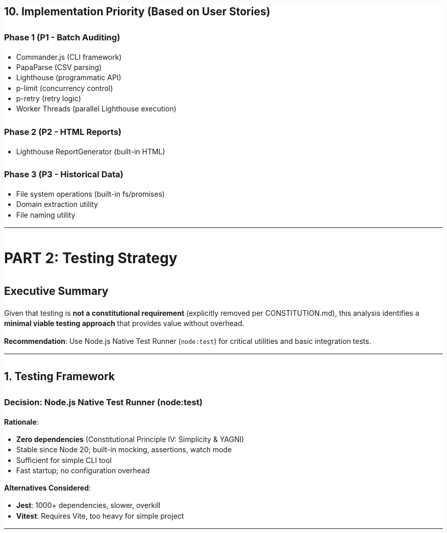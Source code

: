 ## 10. Implementation Priority (Based on User Stories)

### Phase 1 (P1 - Batch Auditing)
- Commander.js (CLI framework)
- PapaParse (CSV parsing)
- Lighthouse (programmatic API)
- p-limit (concurrency control)
- p-retry (retry logic)
- Worker Threads (parallel Lighthouse execution)

### Phase 2 (P2 - HTML Reports)
- Lighthouse ReportGenerator (built-in HTML)

### Phase 3 (P3 - Historical Data)
- File system operations (built-in fs/promises)
- Domain extraction utility
- File naming utility

---

# PART 2: Testing Strategy

## Executive Summary

Given that testing is **not a constitutional requirement** (explicitly removed per CONSTITUTION.md), this analysis identifies a **minimal viable testing approach** that provides value without overhead.

**Recommendation**: Use Node.js Native Test Runner (`node:test`) for critical utilities and basic integration tests.

---

## 1. Testing Framework

### Decision: Node.js Native Test Runner (node:test)

**Rationale**:
- **Zero dependencies** (Constitutional Principle IV: Simplicity & YAGNI)
- Stable since Node 20; built-in mocking, assertions, watch mode
- Sufficient for simple CLI tool
- Fast startup; no configuration overhead

**Alternatives Considered**:
- **Jest**: 1000+ dependencies, slower, overkill
- **Vitest**: Requires Vite, too heavy for simple project

---
